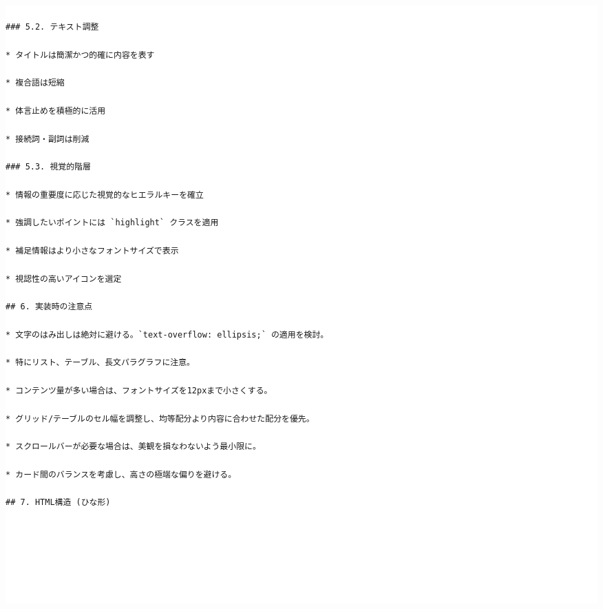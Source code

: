 ```

### 5.2. テキスト調整

* タイトルは簡潔かつ的確に内容を表す

* 複合語は短縮

* 体言止めを積極的に活用

* 接続詞・副詞は削減

### 5.3. 視覚的階層

* 情報の重要度に応じた視覚的なヒエラルキーを確立

* 強調したいポイントには `highlight` クラスを適用

* 補足情報はより小さなフォントサイズで表示

* 視認性の高いアイコンを選定

## 6. 実装時の注意点

* 文字のはみ出しは絶対に避ける。`text-overflow: ellipsis;` の適用を検討。

* 特にリスト、テーブル、長文パラグラフに注意。

* コンテンツ量が多い場合は、フォントサイズを12pxまで小さくする。

* グリッド/テーブルのセル幅を調整し、均等配分より内容に合わせた配分を優先。

* スクロールバーが必要な場合は、美観を損なわないよう最小限に。

* カード間のバランスを考慮し、高さの極端な偏りを避ける。

## 7. HTML構造 (ひな形)

```

<!DOCTYPE html>

<html lang="ja">

<head>

    <meta charset="UTF-8">

    <meta name="viewport" content="width=device-width, initial-scale=1.0">

    <title>インフォグラフィックスライド</title>

    <style>

        /* ここにスタイルを定義 */
